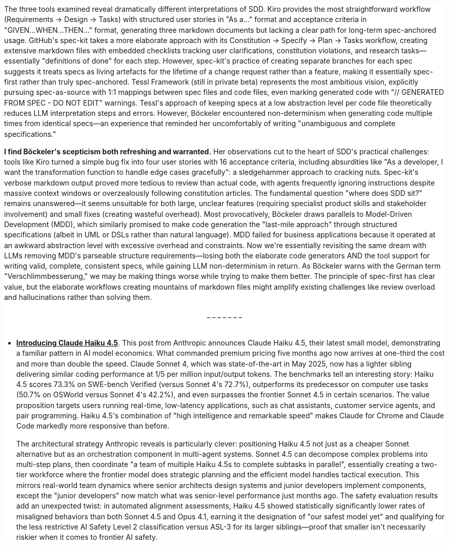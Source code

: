   The three tools examined reveal dramatically different interpretations of SDD. Kiro provides the most straightforward workflow (Requirements → Design → Tasks) with structured user stories in "As a..." format and acceptance criteria in "GIVEN...WHEN...THEN..." format, generating three markdown documents but lacking a clear path for long-term spec-anchored usage. GitHub's spec-kit takes a more elaborate approach with its Constitution → Specify → Plan → Tasks workflow, creating extensive markdown files with embedded checklists tracking user clarifications, constitution violations, and research tasks—essentially "definitions of done" for each step. However, spec-kit's practice of creating separate branches for each spec suggests it treats specs as living artefacts for the lifetime of a change request rather than a feature, making it essentially spec-first rather than truly spec-anchored. Tessl Framework (still in private beta) represents the most ambitious vision, explicitly pursuing spec-as-source with 1:1 mappings between spec files and code files, even marking generated code with "// GENERATED FROM SPEC - DO NOT EDIT" warnings. Tessl's approach of keeping specs at a low abstraction level per code file theoretically reduces LLM interpretation steps and errors. However, Böckeler encountered non-determinism when generating code multiple times from identical specs—an experience that reminded her uncomfortably of writing "unambiguous and complete specifications."

  **I find Böckeler's scepticism both refreshing and warranted.** Her observations cut to the heart of SDD's practical challenges: tools like Kiro turned a simple bug fix into four user stories with 16 acceptance criteria, including absurdities like "As a developer, I want the transformation function to handle edge cases gracefully": a sledgehammer approach to cracking nuts. Spec-kit's verbose markdown output proved more tedious to review than actual code, with agents frequently ignoring instructions despite massive context windows or overzealously following constitution articles. The fundamental question "where does SDD sit?" remains unanswered—it seems unsuitable for both large, unclear features (requiring specialist product skills and stakeholder involvement) and small fixes (creating wasteful overhead). Most provocatively, Böckeler draws parallels to Model-Driven Development (MDD), which similarly promised to make code generation the "last-mile approach" through structured specifications (albeit in UML or DSLs rather than natural language). MDD failed for business applications because it operated at an awkward abstraction level with excessive overhead and constraints. Now we're essentially revisiting the same dream with LLMs removing MDD's parseable structure requirements—losing both the elaborate code generators AND the tool support for writing valid, complete, consistent specs, while gaining LLM non-determinism in return. As Böckeler warns with the German term "Verschlimmbesserung," we may be making things worse while trying to make them better. The principle of spec-first has clear value, but the elaborate workflows creating mountains of markdown files might amplify existing challenges like review overload and hallucinations rather than solving them.

<div align="center">_ _ _ _ _ _ _</div></br>

* [**Introducing Claude Haiku 4.5**][4]. This post from Anthropic announces Claude Haiku 4.5, their latest small model, demonstrating a familiar pattern in AI model economics. What commanded premium pricing five months ago now arrives at one-third the cost and more than double the speed. Claude Sonnet 4, which was state-of-the-art in May 2025, now has a lighter sibling delivering similar coding performance at $1/$5 per million input/output tokens. The benchmarks tell an interesting story: Haiku 4.5 scores 73.3% on SWE-bench Verified (versus Sonnet 4's 72.7%), outperforms its predecessor on computer use tasks (50.7% on OSWorld versus Sonnet 4's 42.2%), and even surpasses the frontier Sonnet 4.5 in certain scenarios. The value proposition targets users running real-time, low-latency applications, such as chat assistants, customer service agents, and pair programming. Haiku 4.5's combination of "high intelligence and remarkable speed" makes Claude for Chrome and Claude Code markedly more responsive than before.

  The architectural strategy Anthropic reveals is particularly clever: positioning Haiku 4.5 not just as a cheaper Sonnet alternative but as an orchestration component in multi-agent systems. Sonnet 4.5 can decompose complex problems into multi-step plans, then coordinate "a team of multiple Haiku 4.5s to complete subtasks in parallel", essentially creating a two-tier workforce where the frontier model does strategic planning and the efficient model handles tactical execution. This mirrors real-world team dynamics where senior architects design systems and junior developers implement components, except the "junior developers" now match what was senior-level performance just months ago. The safety evaluation results add an unexpected twist: in automated alignment assessments, Haiku 4.5 showed statistically significantly lower rates of misaligned behaviors than both Sonnet 4.5 and Opus 4.1, earning it the designation of "our safest model yet" and qualifying for the less restrictive AI Safety Level 2 classification versus ASL-3 for its larger siblings—proof that smaller isn't necessarily riskier when it comes to frontier AI safety.


[ma]: mailto:niels.it.berglund@gmail.com
[mp]: https://blog.acolyer.org
[iq]: https://www.infoq.com/
[ew]: http://sqlonice.com/
[re]: http://blog.revolutionanalytics.com
[sqsk]: https://www.sqlskills.com
[mdaveyblog]: https://mdavey.wordpress.com/
[charlblog]: https://charlla.com/
[jovpop]: https://twitter.com/JovanPop_MSFT
[bobw]: https://twitter.com/bobwardms
[revod]: https://twitter.com/revodavid
[lonny]: https://twitter.com/sqL_handLe
[ewtw]: https://twitter.com/sqlOnIce
[buckw]: https://twitter.com/BuckWoodyMSFT
[mattw]: https://twitter.com/matthewwarren
[murba]: https://twitter.com/muratdemirbas
[daveda]: https://twitter.com/davidthecoder
[adcol]: https://twitter.com/adriancolyer
[jesrod]: https://twitter.com/jrdothoughts
[tomaz]: https://twitter.com/tomaz_tsql
[dataart]: https://twitter.com/dataartisans
[luis]: https://twitter.com/luis_de_sousa
[benstop]: https://twitter.com/benstopford
[conflu]: https://twitter.com/confluentinc
[tylert]: https://twitter.com/tyler_treat
[andrewng]: https://twitter.com/AndrewYNg
[lawr]: https://twitter.com/bytezn
[jue]: https://twitter.com/b0rk
[yan]: https://twitter.com/theburningmonk
[danny]: https://twitter.com/g9yuayon
[rmoff]: https://www.linkedin.com/in/robinmoffatt/
[ryansw]: https://twitter.com/ryanswanstrom
[pabloc]: https://twitter.com/pabloc_ds
[mklep]: https://twitter.com/martinkl
[mdavey]: https://twitter.com/matt_davey
[jboner]: https://twitter.com/jboner
[joeduff]: https://twitter.com/funcOfJoe
[charl]: https://twitter.com/charllamprecht
[dbricks]: https://twitter.com/databricks
[adsit]: https://twitter.com/SitnikAdam
[vicky]: https://twitter.com/vickyharp
[dscentral]: https://twitter.com/DataScienceCtrl
[natemc]: https://twitter.com/natemcmaster
[ads]: https://twitter.com/azuredatastudio
[travw]: https://twitter.com/radtravis
[emilk]: https://twitter.com/IsTheArchitect
[netflx]: https://netflixtechblog.com/
[hubert]: https://www.linkedin.com/in/hkdulay/
[jserra]: https://www.linkedin.com/in/jamesserra/
[lemi]: https://www.linkedin.com/in/lemimasalu/
[michael]: https://www.linkedin.com/in/michaeladrianjohnson/
[1]: https://github.com/karpathy/nanochat/discussions/1
[2]: https://github.blog/ai-and-ml/github-copilot/how-github-copilot-and-ai-agents-are-saving-legacy-systems/
[3]: https://martinfowler.com/articles/exploring-gen-ai/sdd-3-tools.html
[4]: https://www.anthropic.com/news/claude-haiku-4-5
[5]: https://www.anthropic.com/engineering/equipping-agents-for-the-real-world-with-agent-skills
[6]: https://netflixtechblog.com/how-and-why-netflix-built-a-real-time-distributed-graph-part-1-ingesting-and-processing-data-80113e124acc
[10]: https://sessionize.com/net-conf-south-africa-2025
[11]: https://aimldatadurban.org/events/2025/dotnet-conf/
[12]: https://cptmsdug.dev/dotnet-conf-2025.html
[13]: https://www.richfield.ac.za/campus/umhlanga/#